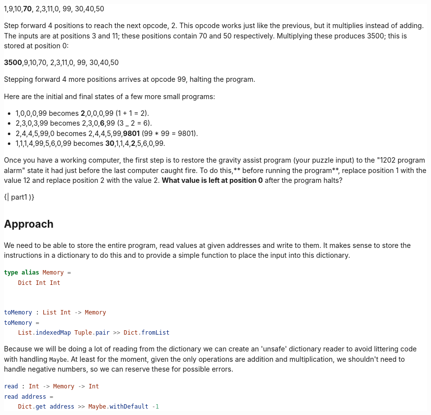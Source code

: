 1,9,10,**70**,
2,3,11,0,
99,
30,40,50

Step forward 4 positions to reach the next opcode, 2. This opcode works just like the previous, but it multiplies instead of adding. The inputs are at positions 3 and 11; these positions contain 70 and 50 respectively. Multiplying these produces 3500; this is stored at position 0:

**3500**,9,10,70,
2,3,11,0,
99,
30,40,50

Stepping forward 4 more positions arrives at opcode 99, halting the program.

Here are the initial and final states of a few more small programs:

- 1,0,0,0,99 becomes **2**,0,0,0,99 (1 + 1 = 2).
- 2,3,0,3,99 becomes 2,3,0,**6**,99 (3 \_ 2 = 6).
- 2,4,4,5,99,0 becomes 2,4,4,5,99,**9801** (99 \* 99 = 9801).
- 1,1,1,4,99,5,6,0,99 becomes **30**,1,1,4,**2**,5,6,0,99.

Once you have a working computer, the first step is to restore the gravity assist program (your puzzle input) to the "1202 program alarm" state it had just before the last computer caught fire. To do this,** before running the program**, replace position 1 with the value 12 and replace position 2 with the value 2. **What value is left at position 0** after the program halts?

{| part1 )}

## Approach

We need to be able to store the entire program, read values at given addresses and write to them. It makes sense to store the instructions in a dictionary to do this and to provide a simple function to place the input into this dictionary.

```elm {l}
type alias Memory =
    Dict Int Int


toMemory : List Int -> Memory
toMemory =
    List.indexedMap Tuple.pair >> Dict.fromList
```

Because we will be doing a lot of reading from the dictionary we can create an 'unsafe' dictionary reader to avoid littering code with handling `Maybe`. At least for the moment, given the only operations are addition and multiplication, we shouldn't need to handle negative numbers, so we can reserve these for possible errors.

```elm {l}
read : Int -> Memory -> Int
read address =
    Dict.get address >> Maybe.withDefault -1
```
